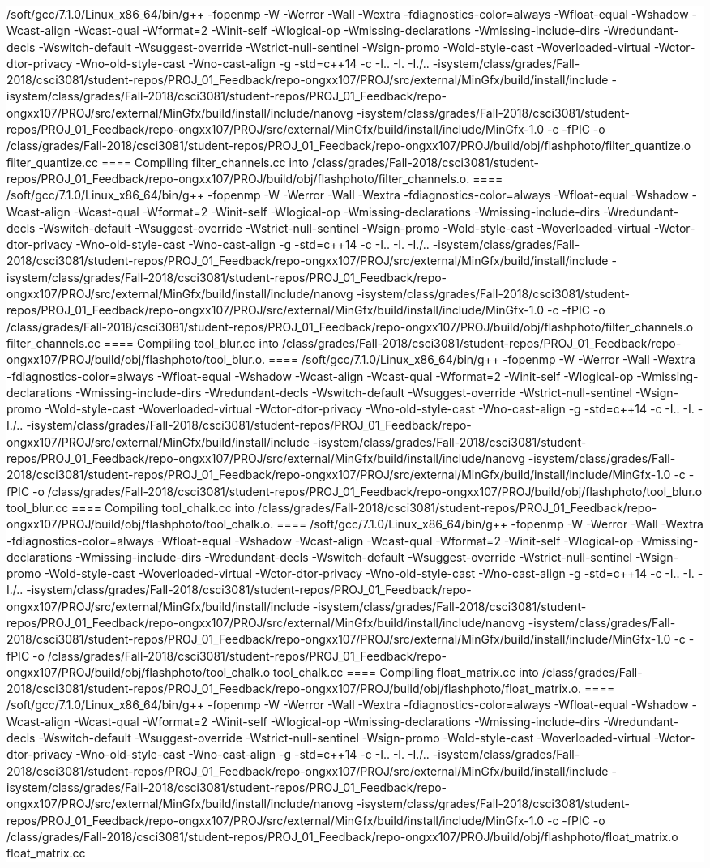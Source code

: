 /soft/gcc/7.1.0/Linux_x86_64/bin/g++ -fopenmp -W -Werror -Wall -Wextra -fdiagnostics-color=always -Wfloat-equal -Wshadow -Wcast-align -Wcast-qual -Wformat=2 -Winit-self -Wlogical-op -Wmissing-declarations -Wmissing-include-dirs -Wredundant-decls -Wswitch-default -Wsuggest-override -Wstrict-null-sentinel -Wsign-promo -Wold-style-cast -Woverloaded-virtual -Wctor-dtor-privacy -Wno-old-style-cast -Wno-cast-align -g -std=c++14 -c -I.. -I. -I./.. -isystem/class/grades/Fall-2018/csci3081/student-repos/PROJ_01_Feedback/repo-ongxx107/PROJ/src/external/MinGfx/build/install/include -isystem/class/grades/Fall-2018/csci3081/student-repos/PROJ_01_Feedback/repo-ongxx107/PROJ/src/external/MinGfx/build/install/include/nanovg -isystem/class/grades/Fall-2018/csci3081/student-repos/PROJ_01_Feedback/repo-ongxx107/PROJ/src/external/MinGfx/build/install/include/MinGfx-1.0  -c -fPIC -o  /class/grades/Fall-2018/csci3081/student-repos/PROJ_01_Feedback/repo-ongxx107/PROJ/build/obj/flashphoto/filter_quantize.o filter_quantize.cc
==== Compiling filter_channels.cc into /class/grades/Fall-2018/csci3081/student-repos/PROJ_01_Feedback/repo-ongxx107/PROJ/build/obj/flashphoto/filter_channels.o. ====
/soft/gcc/7.1.0/Linux_x86_64/bin/g++ -fopenmp -W -Werror -Wall -Wextra -fdiagnostics-color=always -Wfloat-equal -Wshadow -Wcast-align -Wcast-qual -Wformat=2 -Winit-self -Wlogical-op -Wmissing-declarations -Wmissing-include-dirs -Wredundant-decls -Wswitch-default -Wsuggest-override -Wstrict-null-sentinel -Wsign-promo -Wold-style-cast -Woverloaded-virtual -Wctor-dtor-privacy -Wno-old-style-cast -Wno-cast-align -g -std=c++14 -c -I.. -I. -I./.. -isystem/class/grades/Fall-2018/csci3081/student-repos/PROJ_01_Feedback/repo-ongxx107/PROJ/src/external/MinGfx/build/install/include -isystem/class/grades/Fall-2018/csci3081/student-repos/PROJ_01_Feedback/repo-ongxx107/PROJ/src/external/MinGfx/build/install/include/nanovg -isystem/class/grades/Fall-2018/csci3081/student-repos/PROJ_01_Feedback/repo-ongxx107/PROJ/src/external/MinGfx/build/install/include/MinGfx-1.0  -c -fPIC -o  /class/grades/Fall-2018/csci3081/student-repos/PROJ_01_Feedback/repo-ongxx107/PROJ/build/obj/flashphoto/filter_channels.o filter_channels.cc
==== Compiling tool_blur.cc into /class/grades/Fall-2018/csci3081/student-repos/PROJ_01_Feedback/repo-ongxx107/PROJ/build/obj/flashphoto/tool_blur.o. ====
/soft/gcc/7.1.0/Linux_x86_64/bin/g++ -fopenmp -W -Werror -Wall -Wextra -fdiagnostics-color=always -Wfloat-equal -Wshadow -Wcast-align -Wcast-qual -Wformat=2 -Winit-self -Wlogical-op -Wmissing-declarations -Wmissing-include-dirs -Wredundant-decls -Wswitch-default -Wsuggest-override -Wstrict-null-sentinel -Wsign-promo -Wold-style-cast -Woverloaded-virtual -Wctor-dtor-privacy -Wno-old-style-cast -Wno-cast-align -g -std=c++14 -c -I.. -I. -I./.. -isystem/class/grades/Fall-2018/csci3081/student-repos/PROJ_01_Feedback/repo-ongxx107/PROJ/src/external/MinGfx/build/install/include -isystem/class/grades/Fall-2018/csci3081/student-repos/PROJ_01_Feedback/repo-ongxx107/PROJ/src/external/MinGfx/build/install/include/nanovg -isystem/class/grades/Fall-2018/csci3081/student-repos/PROJ_01_Feedback/repo-ongxx107/PROJ/src/external/MinGfx/build/install/include/MinGfx-1.0  -c -fPIC -o  /class/grades/Fall-2018/csci3081/student-repos/PROJ_01_Feedback/repo-ongxx107/PROJ/build/obj/flashphoto/tool_blur.o tool_blur.cc
==== Compiling tool_chalk.cc into /class/grades/Fall-2018/csci3081/student-repos/PROJ_01_Feedback/repo-ongxx107/PROJ/build/obj/flashphoto/tool_chalk.o. ====
/soft/gcc/7.1.0/Linux_x86_64/bin/g++ -fopenmp -W -Werror -Wall -Wextra -fdiagnostics-color=always -Wfloat-equal -Wshadow -Wcast-align -Wcast-qual -Wformat=2 -Winit-self -Wlogical-op -Wmissing-declarations -Wmissing-include-dirs -Wredundant-decls -Wswitch-default -Wsuggest-override -Wstrict-null-sentinel -Wsign-promo -Wold-style-cast -Woverloaded-virtual -Wctor-dtor-privacy -Wno-old-style-cast -Wno-cast-align -g -std=c++14 -c -I.. -I. -I./.. -isystem/class/grades/Fall-2018/csci3081/student-repos/PROJ_01_Feedback/repo-ongxx107/PROJ/src/external/MinGfx/build/install/include -isystem/class/grades/Fall-2018/csci3081/student-repos/PROJ_01_Feedback/repo-ongxx107/PROJ/src/external/MinGfx/build/install/include/nanovg -isystem/class/grades/Fall-2018/csci3081/student-repos/PROJ_01_Feedback/repo-ongxx107/PROJ/src/external/MinGfx/build/install/include/MinGfx-1.0  -c -fPIC -o  /class/grades/Fall-2018/csci3081/student-repos/PROJ_01_Feedback/repo-ongxx107/PROJ/build/obj/flashphoto/tool_chalk.o tool_chalk.cc
==== Compiling float_matrix.cc into /class/grades/Fall-2018/csci3081/student-repos/PROJ_01_Feedback/repo-ongxx107/PROJ/build/obj/flashphoto/float_matrix.o. ====
/soft/gcc/7.1.0/Linux_x86_64/bin/g++ -fopenmp -W -Werror -Wall -Wextra -fdiagnostics-color=always -Wfloat-equal -Wshadow -Wcast-align -Wcast-qual -Wformat=2 -Winit-self -Wlogical-op -Wmissing-declarations -Wmissing-include-dirs -Wredundant-decls -Wswitch-default -Wsuggest-override -Wstrict-null-sentinel -Wsign-promo -Wold-style-cast -Woverloaded-virtual -Wctor-dtor-privacy -Wno-old-style-cast -Wno-cast-align -g -std=c++14 -c -I.. -I. -I./.. -isystem/class/grades/Fall-2018/csci3081/student-repos/PROJ_01_Feedback/repo-ongxx107/PROJ/src/external/MinGfx/build/install/include -isystem/class/grades/Fall-2018/csci3081/student-repos/PROJ_01_Feedback/repo-ongxx107/PROJ/src/external/MinGfx/build/install/include/nanovg -isystem/class/grades/Fall-2018/csci3081/student-repos/PROJ_01_Feedback/repo-ongxx107/PROJ/src/external/MinGfx/build/install/include/MinGfx-1.0  -c -fPIC -o  /class/grades/Fall-2018/csci3081/student-repos/PROJ_01_Feedback/repo-ongxx107/PROJ/build/obj/flashphoto/float_matrix.o float_matrix.cc